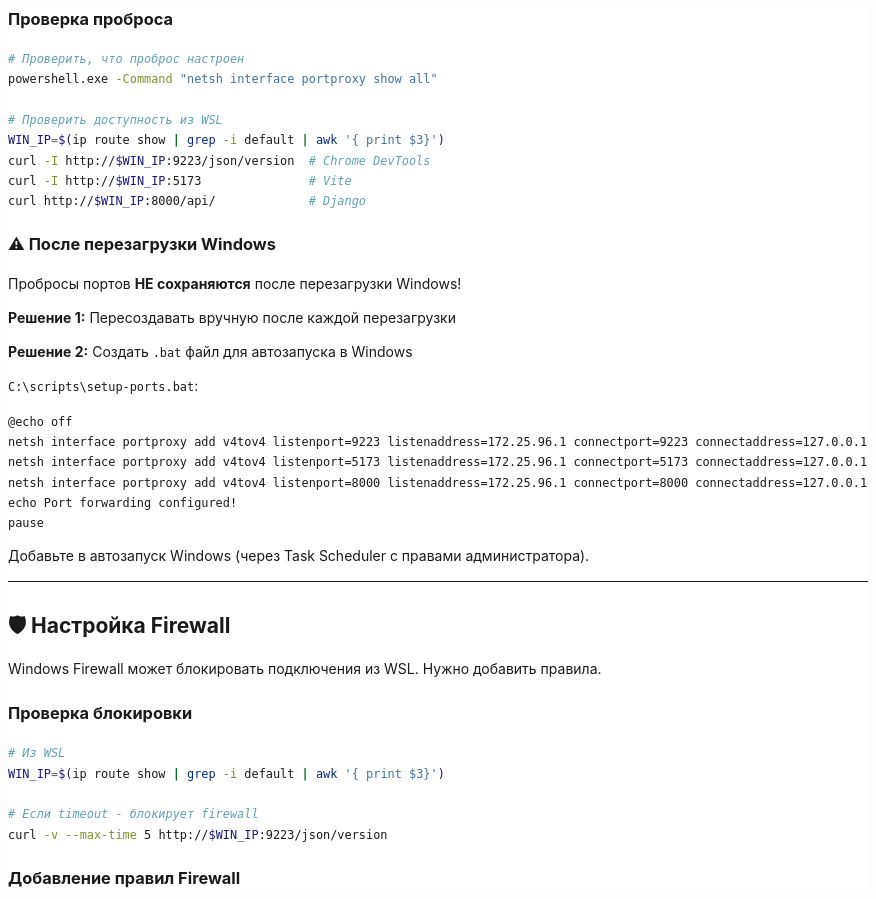 ### Проверка проброса

```bash
# Проверить, что проброс настроен
powershell.exe -Command "netsh interface portproxy show all"

# Проверить доступность из WSL
WIN_IP=$(ip route show | grep -i default | awk '{ print $3}')
curl -I http://$WIN_IP:9223/json/version  # Chrome DevTools
curl -I http://$WIN_IP:5173               # Vite
curl http://$WIN_IP:8000/api/             # Django
```

### ⚠️ После перезагрузки Windows

Пробросы портов **НЕ сохраняются** после перезагрузки Windows!

**Решение 1:** Пересоздавать вручную после каждой перезагрузки

**Решение 2:** Создать `.bat` файл для автозапуска в Windows

`C:\scripts\setup-ports.bat`:
```batch
@echo off
netsh interface portproxy add v4tov4 listenport=9223 listenaddress=172.25.96.1 connectport=9223 connectaddress=127.0.0.1
netsh interface portproxy add v4tov4 listenport=5173 listenaddress=172.25.96.1 connectport=5173 connectaddress=127.0.0.1
netsh interface portproxy add v4tov4 listenport=8000 listenaddress=172.25.96.1 connectport=8000 connectaddress=127.0.0.1
echo Port forwarding configured!
pause
```

Добавьте в автозапуск Windows (через Task Scheduler с правами администратора).

---

## 🛡️ Настройка Firewall

Windows Firewall может блокировать подключения из WSL. Нужно добавить правила.

### Проверка блокировки

```bash
# Из WSL
WIN_IP=$(ip route show | grep -i default | awk '{ print $3}')

# Если timeout - блокирует firewall
curl -v --max-time 5 http://$WIN_IP:9223/json/version
```

### Добавление правил Firewall

